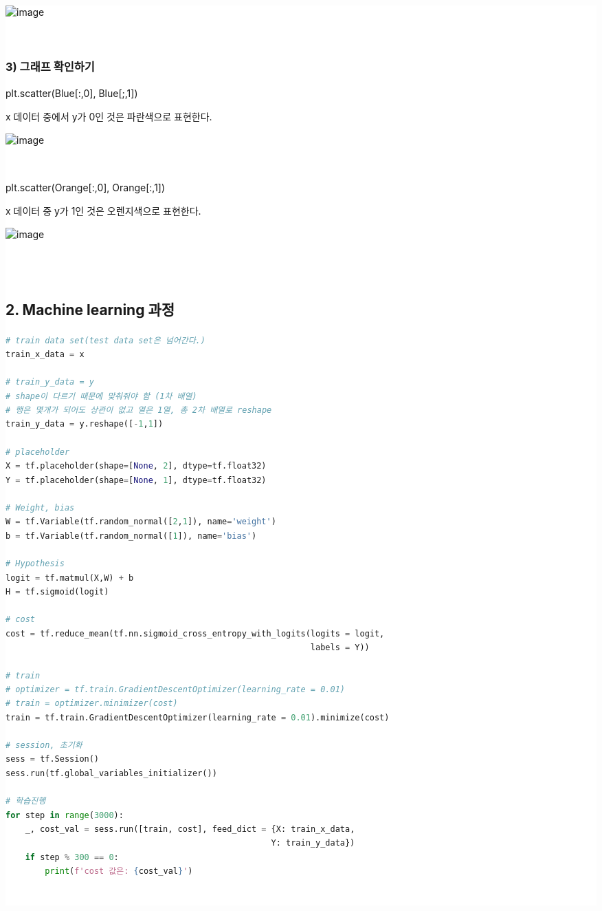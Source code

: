 ![image](https://user-images.githubusercontent.com/58674365/95010739-b4855580-0666-11eb-9573-c9c4c65ef8ce.png)

<br>

### 3) 그래프 확인하기

plt.scatter(Blue[:,0], Blue[;,1])

x 데이터 중에서 y가 0인 것은 파란색으로 표현한다. 

![image](https://user-images.githubusercontent.com/58674365/95010747-c4049e80-0666-11eb-9534-e1ac1e6ff078.png)

<br>

plt.scatter(Orange[:,0], Orange[:,1])

x 데이터 중 y가 1인 것은 오렌지색으로 표현한다. 

![image](https://user-images.githubusercontent.com/58674365/95010753-dd0d4f80-0666-11eb-8425-ebd4d50143aa.png)

<br><br>

## 2. Machine learning 과정

```python
# train data set(test data set은 넘어간다.)
train_x_data = x

# train_y_data = y
# shape이 다르기 때문에 맞춰줘야 함 (1차 배열)
# 행은 몇개가 되어도 상관이 없고 열은 1열, 총 2차 배열로 reshape
train_y_data = y.reshape([-1,1])

# placeholder
X = tf.placeholder(shape=[None, 2], dtype=tf.float32)
Y = tf.placeholder(shape=[None, 1], dtype=tf.float32)

# Weight, bias
W = tf.Variable(tf.random_normal([2,1]), name='weight')
b = tf.Variable(tf.random_normal([1]), name='bias')

# Hypothesis
logit = tf.matmul(X,W) + b
H = tf.sigmoid(logit)

# cost
cost = tf.reduce_mean(tf.nn.sigmoid_cross_entropy_with_logits(logits = logit,
                                                              labels = Y))

# train
# optimizer = tf.train.GradientDescentOptimizer(learning_rate = 0.01)
# train = optimizer.minimizer(cost)
train = tf.train.GradientDescentOptimizer(learning_rate = 0.01).minimize(cost)

# session, 초기화
sess = tf.Session()
sess.run(tf.global_variables_initializer())

# 학습진행
for step in range(3000):
    _, cost_val = sess.run([train, cost], feed_dict = {X: train_x_data,
                                                      Y: train_y_data})
    if step % 300 == 0:
        print(f'cost 값은: {cost_val}')

        
```